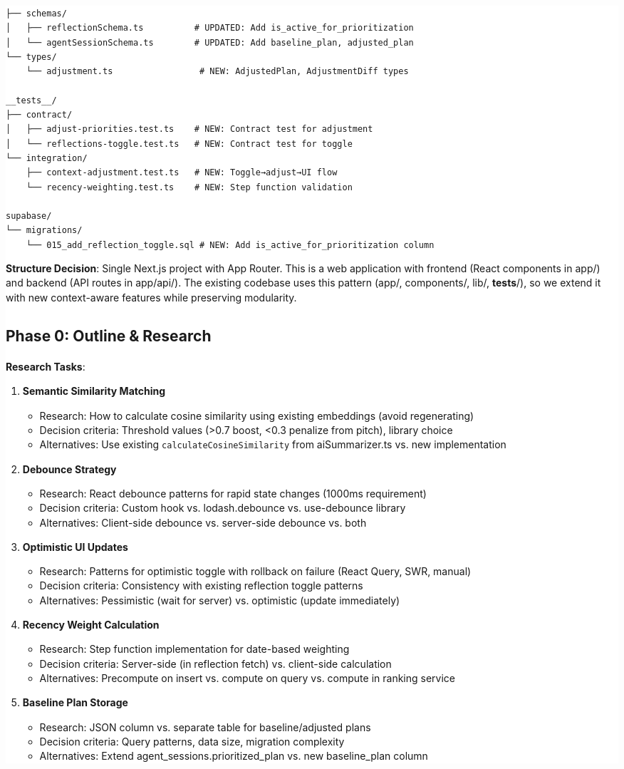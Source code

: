 ```
├── schemas/
│   ├── reflectionSchema.ts          # UPDATED: Add is_active_for_prioritization
│   └── agentSessionSchema.ts        # UPDATED: Add baseline_plan, adjusted_plan
└── types/
    └── adjustment.ts                 # NEW: AdjustedPlan, AdjustmentDiff types

__tests__/
├── contract/
│   ├── adjust-priorities.test.ts    # NEW: Contract test for adjustment
│   └── reflections-toggle.test.ts   # NEW: Contract test for toggle
└── integration/
    ├── context-adjustment.test.ts   # NEW: Toggle→adjust→UI flow
    └── recency-weighting.test.ts    # NEW: Step function validation

supabase/
└── migrations/
    └── 015_add_reflection_toggle.sql # NEW: Add is_active_for_prioritization column
```

**Structure Decision**: Single Next.js project with App Router. This is a web application with frontend (React components in app/) and backend (API routes in app/api/). The existing codebase uses this pattern (app/, components/, lib/, __tests__/), so we extend it with new context-aware features while preserving modularity.

## Phase 0: Outline & Research

**Research Tasks**:

1. **Semantic Similarity Matching**
   - Research: How to calculate cosine similarity using existing embeddings (avoid regenerating)
   - Decision criteria: Threshold values (>0.7 boost, <0.3 penalize from pitch), library choice
   - Alternatives: Use existing `calculateCosineSimilarity` from aiSummarizer.ts vs. new implementation

2. **Debounce Strategy**
   - Research: React debounce patterns for rapid state changes (1000ms requirement)
   - Decision criteria: Custom hook vs. lodash.debounce vs. use-debounce library
   - Alternatives: Client-side debounce vs. server-side debounce vs. both

3. **Optimistic UI Updates**
   - Research: Patterns for optimistic toggle with rollback on failure (React Query, SWR, manual)
   - Decision criteria: Consistency with existing reflection toggle patterns
   - Alternatives: Pessimistic (wait for server) vs. optimistic (update immediately)

4. **Recency Weight Calculation**
   - Research: Step function implementation for date-based weighting
   - Decision criteria: Server-side (in reflection fetch) vs. client-side calculation
   - Alternatives: Precompute on insert vs. compute on query vs. compute in ranking service

5. **Baseline Plan Storage**
   - Research: JSON column vs. separate table for baseline/adjusted plans
   - Decision criteria: Query patterns, data size, migration complexity
   - Alternatives: Extend agent_sessions.prioritized_plan vs. new baseline_plan column
